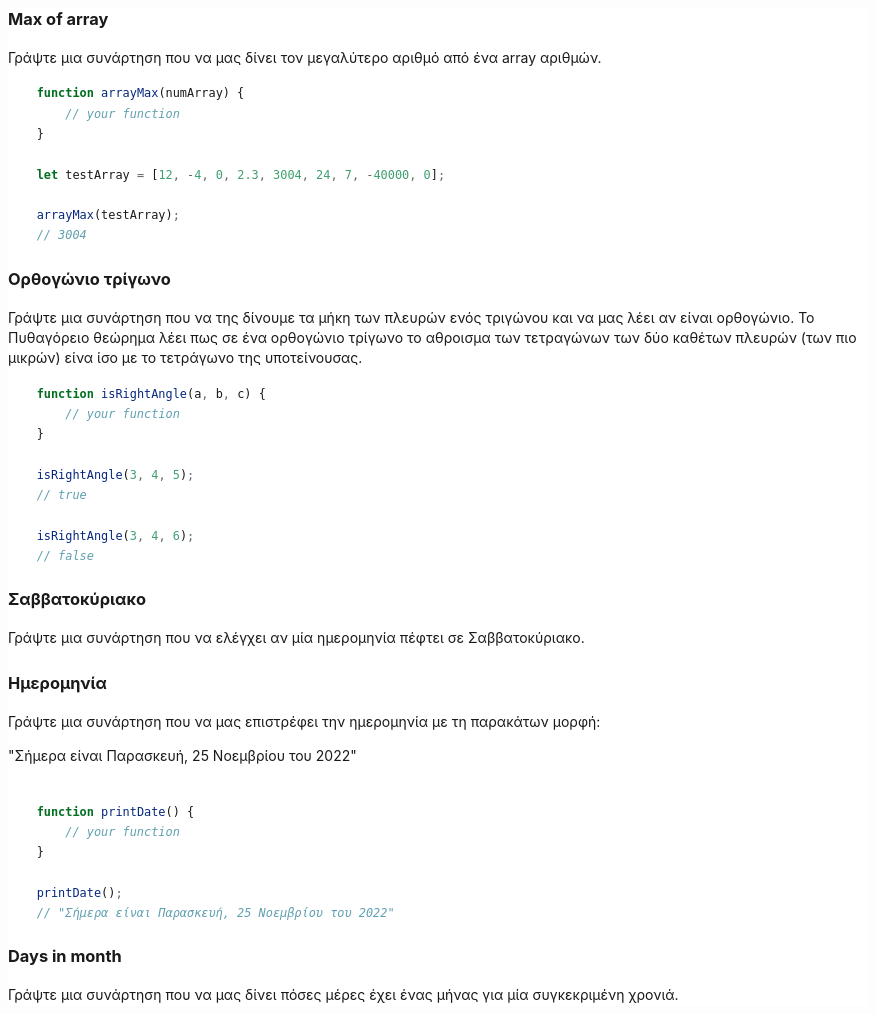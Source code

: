### Max of array
Γράψτε μια συνάρτηση που να μας δίνει τον μεγαλύτερο αριθμό από ένα array αριθμών.

```js
    function arrayMax(numArray) {
        // your function
    }

    let testArray = [12, -4, 0, 2.3, 3004, 24, 7, -40000, 0];

    arrayMax(testArray);
    // 3004
```

### Ορθογώνιο τρίγωνο
Γράψτε μια συνάρτηση που να της δίνουμε τα μήκη των πλευρών ενός τριγώνου και να μας λέει αν είναι ορθογώνιο.
Το Πυθαγόρειο θεώρημα λέει πως σε ένα ορθογώνιο τρίγωνο το αθροισμα των τετραγώνων των δύο καθέτων πλευρών (των πιο μικρών) είνα ίσο με το τετράγωνο της υποτείνουσας.

```js
    function isRightAngle(a, b, c) {
        // your function
    }

    isRightAngle(3, 4, 5);
    // true

    isRightAngle(3, 4, 6);
    // false
```

### Σαββατοκύριακο
Γράψτε μια συνάρτηση που να ελέγχει αν μία ημερομηνία πέφτει σε Σαββατοκύριακο.

### Ημερομηνία
Γράψτε μια συνάρτηση που να μας επιστρέφει την ημερομηνία με τη παρακάτων μορφή:

"Σήμερα είναι Παρασκευή, 25 Νοεμβρίου του 2022"

```js

    function printDate() {
        // your function
    }

    printDate();
    // "Σήμερα είναι Παρασκευή, 25 Νοεμβρίου του 2022"
```

### Days in month
Γράψτε μια συνάρτηση που να μας δίνει πόσες μέρες έχει ένας μήνας για μία συγκεκριμένη χρονιά.
